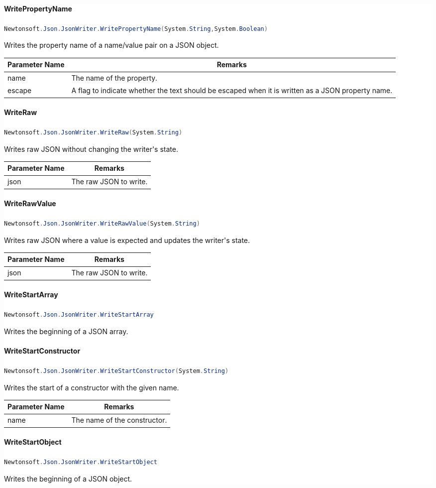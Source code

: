 #### WritePropertyName
```csharp
Newtonsoft.Json.JsonWriter.WritePropertyName(System.String,System.Boolean)
```
Writes the property name of a name/value pair on a JSON object.

|Parameter Name|Remarks|
|--------------|-------|
|name|The name of the property.|
|escape|A flag to indicate whether the text should be escaped when it is written as a JSON property name.|


#### WriteRaw
```csharp
Newtonsoft.Json.JsonWriter.WriteRaw(System.String)
```
Writes raw JSON without changing the writer's state.

|Parameter Name|Remarks|
|--------------|-------|
|json|The raw JSON to write.|


#### WriteRawValue
```csharp
Newtonsoft.Json.JsonWriter.WriteRawValue(System.String)
```
Writes raw JSON where a value is expected and updates the writer's state.

|Parameter Name|Remarks|
|--------------|-------|
|json|The raw JSON to write.|


#### WriteStartArray
```csharp
Newtonsoft.Json.JsonWriter.WriteStartArray
```
Writes the beginning of a JSON array.

#### WriteStartConstructor
```csharp
Newtonsoft.Json.JsonWriter.WriteStartConstructor(System.String)
```
Writes the start of a constructor with the given name.

|Parameter Name|Remarks|
|--------------|-------|
|name|The name of the constructor.|


#### WriteStartObject
```csharp
Newtonsoft.Json.JsonWriter.WriteStartObject
```
Writes the beginning of a JSON object.
